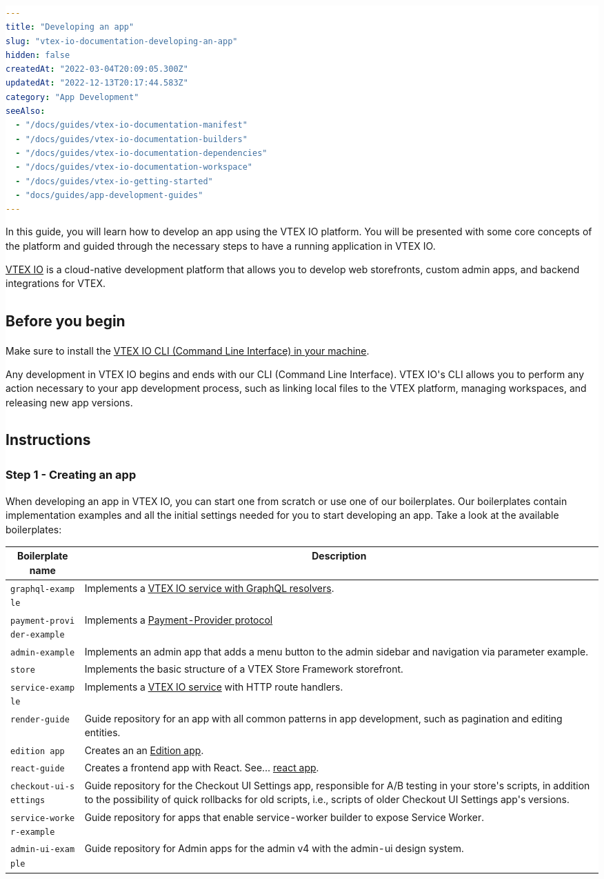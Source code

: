 ```yaml
---
title: "Developing an app"
slug: "vtex-io-documentation-developing-an-app"
hidden: false
createdAt: "2022-03-04T20:09:05.300Z"
updatedAt: "2022-12-13T20:17:44.583Z"
category: "App Development"
seeAlso:
  - "/docs/guides/vtex-io-documentation-manifest"
  - "/docs/guides/vtex-io-documentation-builders"
  - "/docs/guides/vtex-io-documentation-dependencies"
  - "/docs/guides/vtex-io-documentation-workspace"
  - "/docs/guides/vtex-io-getting-started"
  - "docs/guides/app-development-guides"
---
```


In this guide, you will learn how to develop an app using the VTEX IO platform. You will be presented with some core concepts of the platform and guided through the necessary steps to have a running application in VTEX IO.

[VTEX IO](https://developers.vtex.com/docs/guides/vtex-io-documentation-what-is-vtex-io) is a cloud-native development platform that allows you to develop web storefronts, custom admin apps, and backend integrations for VTEX.

## Before you begin

Make sure to install the [VTEX IO CLI (Command Line Interface) in your machine](https://developers.vtex.com/docs/guides/vtex-io-documentation-vtex-io-cli-install).

Any development in VTEX IO begins and ends with our CLI (Command Line Interface). VTEX IO's CLI allows you to perform any action necessary to your app development process, such as linking local files to the VTEX platform, managing workspaces, and releasing new app versions.

## Instructions

### Step 1 - Creating an app

When developing an app in VTEX IO, you can start one from scratch or use one of our boilerplates. Our boilerplates contain implementation examples and all the initial settings needed for you to start developing an app. Take a look at the available boilerplates:

| Boilerplate name           | Description                                                                                                                                                                                                                            |
| -------------------------- | -------------------------------------------------------------------------------------------------------------------------------------------------------------------------------------------------------------------------------------- |
| `graphql-example`          | Implements a [VTEX IO service with GraphQL resolvers](https://developers.vtex.com/docs/guides/vtex-io-documentation-developing-service-configuration-apps#if-you-are-developing-a-graphql-app).                                        |
| `payment-provider-example` | Implements a [Payment-Provider protocol](https://developers.vtex.com/vtex-rest-api/docs/payments-integration-payment-provider-protocol)                                                                                                |
| `admin-example`            | Implements an admin app that adds a menu button to the admin sidebar and navigation via parameter example.                                                                                                                             |
| `store`                    | Implements the basic structure of a VTEX Store Framework storefront.                                                                                                                                                                   |
| `service-example`          | Implements a [VTEX IO service](https://developers.vtex.com/docs/guides/vtex-io-documentation-developing-service-configuration-apps) with HTTP route handlers.                                                                          |
| `render-guide`             | Guide repository for an app with all common patterns in app development, such as pagination and editing entities.                                                                                                                      |
| `edition app`              | Creates an an [Edition app](https://developers.vtex.com/docs/guides/vtex-io-documentation-edition-app).                                                                                                                                |
| `react-guide`              | Creates a frontend app with React. See… [react app](https://developers.vtex.com/docs/guides/vtex-io-documentation-1-developing-storefront-apps-using-react-and-vtex-io).                                                               |
| `checkout-ui-settings`     | Guide repository for the Checkout UI Settings app, responsible for A/B testing in your store's scripts, in addition to the possibility of quick rollbacks for old scripts, i.e., scripts of older Checkout UI Settings app's versions. |
| `service-worker-example`   | Guide repository for apps that enable service-worker builder to expose Service Worker.                                                                                                                                                 |
| `admin-ui-example`         | Guide repository for Admin apps for the admin v4 with the admin-ui design system.                                                                                                                                                      |
